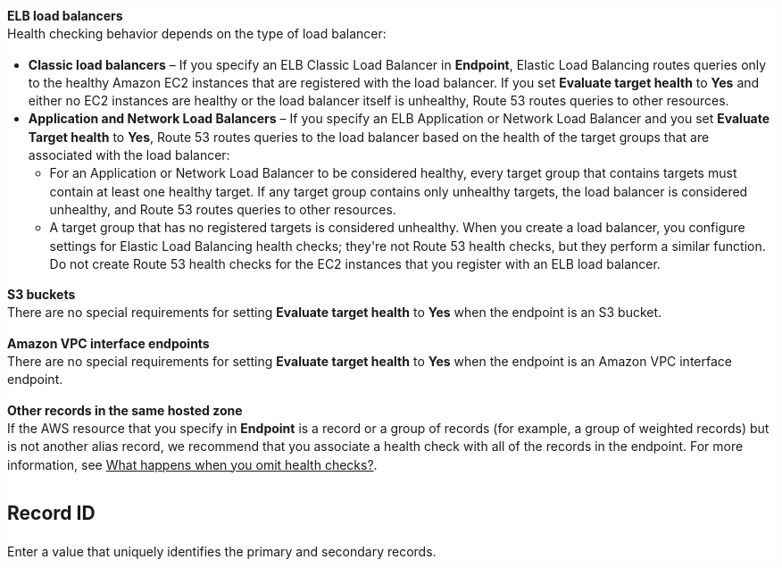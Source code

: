 **ELB load balancers**  
Health checking behavior depends on the type of load balancer:  
+ **Classic load balancers** – If you specify an ELB Classic Load Balancer in **Endpoint**, Elastic Load Balancing routes queries only to the healthy Amazon EC2 instances that are registered with the load balancer\. If you set **Evaluate target health** to **Yes** and either no EC2 instances are healthy or the load balancer itself is unhealthy, Route 53 routes queries to other resources\.
+ **Application and Network Load Balancers** – If you specify an ELB Application or Network Load Balancer and you set **Evaluate Target health** to **Yes**, Route 53 routes queries to the load balancer based on the health of the target groups that are associated with the load balancer:
  + For an Application or Network Load Balancer to be considered healthy, every target group that contains targets must contain at least one healthy target\. If any target group contains only unhealthy targets, the load balancer is considered unhealthy, and Route 53 routes queries to other resources\.
  + A target group that has no registered targets is considered unhealthy\.
When you create a load balancer, you configure settings for Elastic Load Balancing health checks; they're not Route 53 health checks, but they perform a similar function\. Do not create Route 53 health checks for the EC2 instances that you register with an ELB load balancer\. 

**S3 buckets**  
There are no special requirements for setting **Evaluate target health** to **Yes** when the endpoint is an S3 bucket\.

**Amazon VPC interface endpoints**  
There are no special requirements for setting **Evaluate target health** to **Yes** when the endpoint is an Amazon VPC interface endpoint\.

**Other records in the same hosted zone**  
If the AWS resource that you specify in **Endpoint** is a record or a group of records \(for example, a group of weighted records\) but is not another alias record, we recommend that you associate a health check with all of the records in the endpoint\. For more information, see [What happens when you omit health checks?](dns-failover-complex-configs.md#dns-failover-complex-configs-hc-omitting)\.

## Record ID<a name="rrsets-values-failover-alias-set-id"></a>

Enter a value that uniquely identifies the primary and secondary records\. 